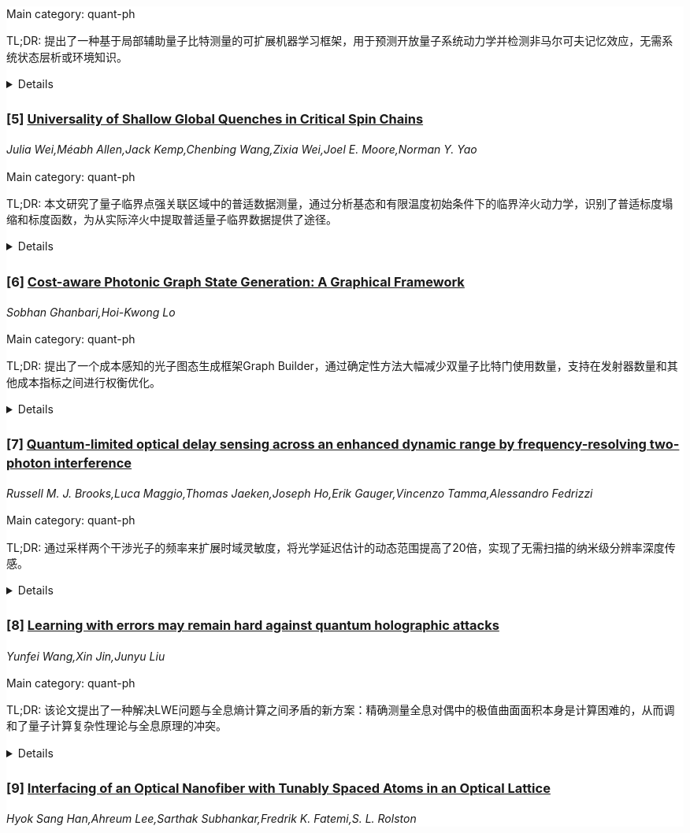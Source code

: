 Main category: quant-ph

TL;DR: 提出了一种基于局部辅助量子比特测量的可扩展机器学习框架，用于预测开放量子系统动力学并检测非马尔可夫记忆效应，无需系统状态层析或环境知识。


<details><summary>Details</summary></details>


### [5] [Universality of Shallow Global Quenches in Critical Spin Chains](https://arxiv.org/abs/2509.22773)
*Julia Wei,Méabh Allen,Jack Kemp,Chenbing Wang,Zixia Wei,Joel E. Moore,Norman Y. Yao*

Main category: quant-ph

TL;DR: 本文研究了量子临界点强关联区域中的普适数据测量，通过分析基态和有限温度初始条件下的临界淬火动力学，识别了普适标度塌缩和标度函数，为从实际淬火中提取普适量子临界数据提供了途径。


<details><summary>Details</summary></details>


### [6] [Cost-aware Photonic Graph State Generation: A Graphical Framework](https://arxiv.org/abs/2509.22777)
*Sobhan Ghanbari,Hoi-Kwong Lo*

Main category: quant-ph

TL;DR: 提出了一个成本感知的光子图态生成框架Graph Builder，通过确定性方法大幅减少双量子比特门使用数量，支持在发射器数量和其他成本指标之间进行权衡优化。


<details><summary>Details</summary></details>


### [7] [Quantum-limited optical delay sensing across an enhanced dynamic range by frequency-resolving two-photon interference](https://arxiv.org/abs/2509.22791)
*Russell M. J. Brooks,Luca Maggio,Thomas Jaeken,Joseph Ho,Erik Gauger,Vincenzo Tamma,Alessandro Fedrizzi*

Main category: quant-ph

TL;DR: 通过采样两个干涉光子的频率来扩展时域灵敏度，将光学延迟估计的动态范围提高了20倍，实现了无需扫描的纳米级分辨率深度传感。


<details><summary>Details</summary></details>


### [8] [Learning with errors may remain hard against quantum holographic attacks](https://arxiv.org/abs/2509.22833)
*Yunfei Wang,Xin Jin,Junyu Liu*

Main category: quant-ph

TL;DR: 该论文提出了一种解决LWE问题与全息熵计算之间矛盾的新方案：精确测量全息对偶中的极值曲面面积本身是计算困难的，从而调和了量子计算复杂性理论与全息原理的冲突。


<details><summary>Details</summary></details>


### [9] [Interfacing of an Optical Nanofiber with Tunably Spaced Atoms in an Optical Lattice](https://arxiv.org/abs/2509.22958)
*Hyok Sang Han,Ahreum Lee,Sarthak Subhankar,Fredrik K. Fatemi,S. L. Rolston*
